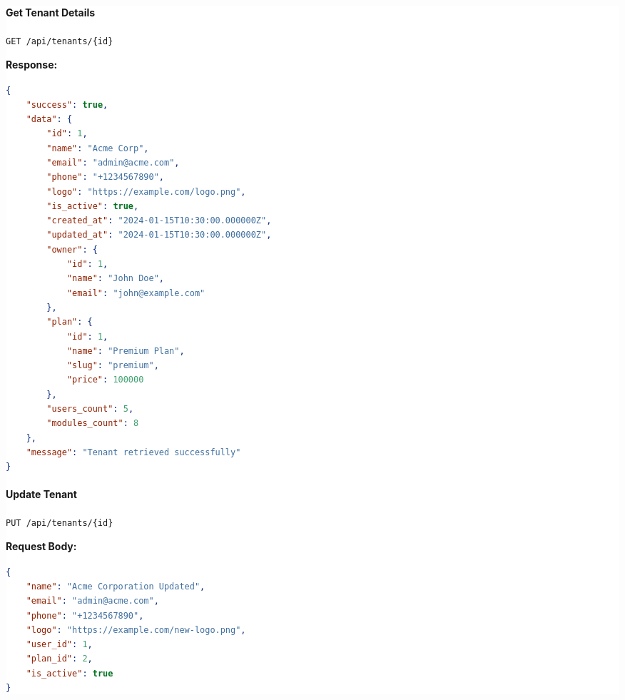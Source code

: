 #### Get Tenant Details

```
GET /api/tenants/{id}
```

**Response:**

```json
{
    "success": true,
    "data": {
        "id": 1,
        "name": "Acme Corp",
        "email": "admin@acme.com",
        "phone": "+1234567890",
        "logo": "https://example.com/logo.png",
        "is_active": true,
        "created_at": "2024-01-15T10:30:00.000000Z",
        "updated_at": "2024-01-15T10:30:00.000000Z",
        "owner": {
            "id": 1,
            "name": "John Doe",
            "email": "john@example.com"
        },
        "plan": {
            "id": 1,
            "name": "Premium Plan",
            "slug": "premium",
            "price": 100000
        },
        "users_count": 5,
        "modules_count": 8
    },
    "message": "Tenant retrieved successfully"
}
```

#### Update Tenant

```
PUT /api/tenants/{id}
```

**Request Body:**

```json
{
    "name": "Acme Corporation Updated",
    "email": "admin@acme.com",
    "phone": "+1234567890",
    "logo": "https://example.com/new-logo.png",
    "user_id": 1,
    "plan_id": 2,
    "is_active": true
}
```
